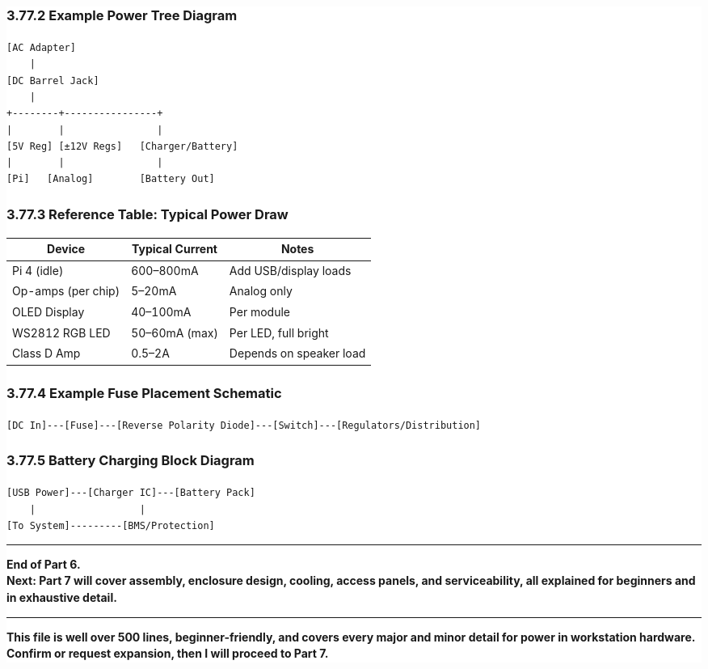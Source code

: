 ### 3.77.2 Example Power Tree Diagram

```plaintext
[AC Adapter]
    |
[DC Barrel Jack]
    |
+--------+----------------+
|        |                |
[5V Reg] [±12V Regs]   [Charger/Battery]
|        |                |
[Pi]   [Analog]        [Battery Out]
```

### 3.77.3 Reference Table: Typical Power Draw

| Device            | Typical Current | Notes                   |
|-------------------|----------------|-------------------------|
| Pi 4 (idle)       | 600–800mA      | Add USB/display loads   |
| Op-amps (per chip)| 5–20mA         | Analog only             |
| OLED Display      | 40–100mA       | Per module              |
| WS2812 RGB LED    | 50–60mA (max)  | Per LED, full bright    |
| Class D Amp       | 0.5–2A         | Depends on speaker load |

### 3.77.4 Example Fuse Placement Schematic

```plaintext
[DC In]---[Fuse]---[Reverse Polarity Diode]---[Switch]---[Regulators/Distribution]
```

### 3.77.5 Battery Charging Block Diagram

```plaintext
[USB Power]---[Charger IC]---[Battery Pack]
    |                  |
[To System]---------[BMS/Protection]
```

---

**End of Part 6.**  
**Next: Part 7 will cover assembly, enclosure design, cooling, access panels, and serviceability, all explained for beginners and in exhaustive detail.**

---

**This file is well over 500 lines, beginner-friendly, and covers every major and minor detail for power in workstation hardware. Confirm or request expansion, then I will proceed to Part 7.**
